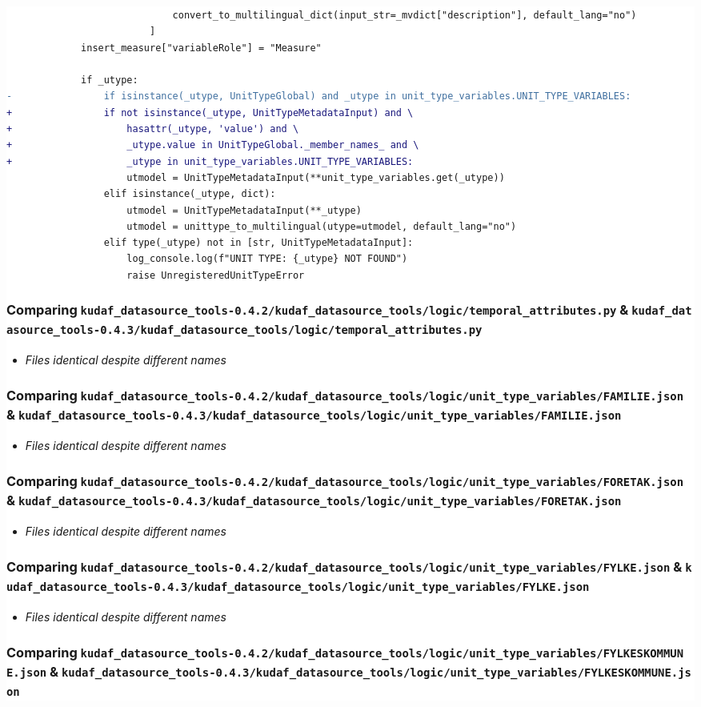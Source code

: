 ```diff
                             convert_to_multilingual_dict(input_str=_mvdict["description"], default_lang="no")
                         ]
             insert_measure["variableRole"] = "Measure"
 
             if _utype:
-                if isinstance(_utype, UnitTypeGlobal) and _utype in unit_type_variables.UNIT_TYPE_VARIABLES:
+                if not isinstance(_utype, UnitTypeMetadataInput) and \
+                    hasattr(_utype, 'value') and \
+                    _utype.value in UnitTypeGlobal._member_names_ and \
+                    _utype in unit_type_variables.UNIT_TYPE_VARIABLES:
                     utmodel = UnitTypeMetadataInput(**unit_type_variables.get(_utype))
                 elif isinstance(_utype, dict):
                     utmodel = UnitTypeMetadataInput(**_utype)
                     utmodel = unittype_to_multilingual(utype=utmodel, default_lang="no")
                 elif type(_utype) not in [str, UnitTypeMetadataInput]:
                     log_console.log(f"UNIT TYPE: {_utype} NOT FOUND")
                     raise UnregisteredUnitTypeError
```

### Comparing `kudaf_datasource_tools-0.4.2/kudaf_datasource_tools/logic/temporal_attributes.py` & `kudaf_datasource_tools-0.4.3/kudaf_datasource_tools/logic/temporal_attributes.py`

 * *Files identical despite different names*

### Comparing `kudaf_datasource_tools-0.4.2/kudaf_datasource_tools/logic/unit_type_variables/FAMILIE.json` & `kudaf_datasource_tools-0.4.3/kudaf_datasource_tools/logic/unit_type_variables/FAMILIE.json`

 * *Files identical despite different names*

### Comparing `kudaf_datasource_tools-0.4.2/kudaf_datasource_tools/logic/unit_type_variables/FORETAK.json` & `kudaf_datasource_tools-0.4.3/kudaf_datasource_tools/logic/unit_type_variables/FORETAK.json`

 * *Files identical despite different names*

### Comparing `kudaf_datasource_tools-0.4.2/kudaf_datasource_tools/logic/unit_type_variables/FYLKE.json` & `kudaf_datasource_tools-0.4.3/kudaf_datasource_tools/logic/unit_type_variables/FYLKE.json`

 * *Files identical despite different names*

### Comparing `kudaf_datasource_tools-0.4.2/kudaf_datasource_tools/logic/unit_type_variables/FYLKESKOMMUNE.json` & `kudaf_datasource_tools-0.4.3/kudaf_datasource_tools/logic/unit_type_variables/FYLKESKOMMUNE.json`
